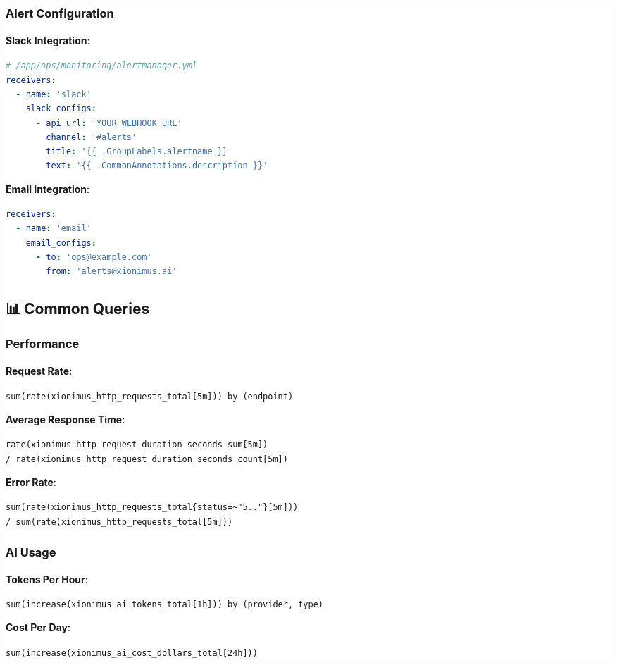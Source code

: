 ### Alert Configuration

**Slack Integration**:
```yaml
# /app/ops/monitoring/alertmanager.yml
receivers:
  - name: 'slack'
    slack_configs:
      - api_url: 'YOUR_WEBHOOK_URL'
        channel: '#alerts'
        title: '{{ .GroupLabels.alertname }}'
        text: '{{ .CommonAnnotations.description }}'
```

**Email Integration**:
```yaml
receivers:
  - name: 'email'
    email_configs:
      - to: 'ops@example.com'
        from: 'alerts@xionimus.ai'
```

## 📊 Common Queries

### Performance

**Request Rate**:
```promql
sum(rate(xionimus_http_requests_total[5m])) by (endpoint)
```

**Average Response Time**:
```promql
rate(xionimus_http_request_duration_seconds_sum[5m])
/ rate(xionimus_http_request_duration_seconds_count[5m])
```

**Error Rate**:
```promql
sum(rate(xionimus_http_requests_total{status=~"5.."}[5m]))
/ sum(rate(xionimus_http_requests_total[5m]))
```

### AI Usage

**Tokens Per Hour**:
```promql
sum(increase(xionimus_ai_tokens_total[1h])) by (provider, type)
```

**Cost Per Day**:
```promql
sum(increase(xionimus_ai_cost_dollars_total[24h]))
```
